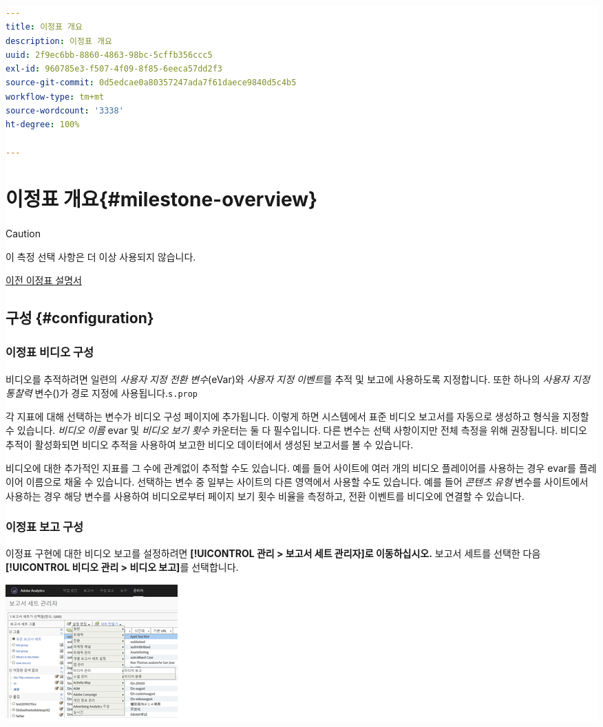 ```yaml
---
title: 이정표 개요
description: 이정표 개요
uuid: 2f9ec6bb-8860-4863-98bc-5cffb356ccc5
exl-id: 960785e3-f507-4f09-8f85-6eeca57dd2f3
source-git-commit: 0d5edcae0a80357247ada7f61daece9840d5c4b5
workflow-type: tm+mt
source-wordcount: '3338'
ht-degree: 100%

---
```


# 이정표 개요{#milestone-overview}

>[!CAUTION]
>
>이 측정 선택 사항은 더 이상 사용되지 않습니다.

[이전 이정표 설명서](milestone_analytics_video.pdf)

## 구성 {#configuration}

### 이정표 비디오 구성

비디오를 추적하려면 일련의 *사용자 지정 전환 변수*(eVar)와 *사용자 지정 이벤트*&#x200B;를 추적 및 보고에 사용하도록 지정합니다. 또한 하나의 *사용자 지정 통찰력* 변수()가 경로 지정에 사용됩니다.`s.prop`

각 지표에 대해 선택하는 변수가 비디오 구성 페이지에 추가됩니다. 이렇게 하면 시스템에서 표준 비디오 보고서를 자동으로 생성하고 형식을 지정할 수 있습니다. *비디오 이름* evar 및 *비디오 보기 횟수* 카운터는 둘 다 필수입니다. 다른 변수는 선택 사항이지만 전체 측정을 위해 권장됩니다. 비디오 추적이 활성화되면 비디오 추적을 사용하여 보고한 비디오 데이터에서 생성된 보고서를 볼 수 있습니다.

비디오에 대한 추가적인 지표를 그 수에 관계없이 추적할 수도 있습니다. 예를 들어 사이트에 여러 개의 비디오 플레이어를 사용하는 경우 evar를 플레이어 이름으로 채울 수 있습니다. 선택하는 변수 중 일부는 사이트의 다른 영역에서 사용할 수도 있습니다. 예를 들어 *콘텐츠 유형* 변수를 사이트에서 사용하는 경우 해당 변수를 사용하여 비디오로부터 페이지 보기 횟수 비율을 측정하고, 전환 이벤트를 비디오에 연결할 수 있습니다.

### 이정표 보고 구성

이정표 구현에 대한 비디오 보고를 설정하려면 **[!UICONTROL 관리 > 보고서 세트 관리자]로 이동하십시오.** 보고서 세트를 선택한 다음 **[!UICONTROL 비디오 관리 > 비디오 보고]**&#x200B;를 선택합니다.



![](assets/rs1.png)
